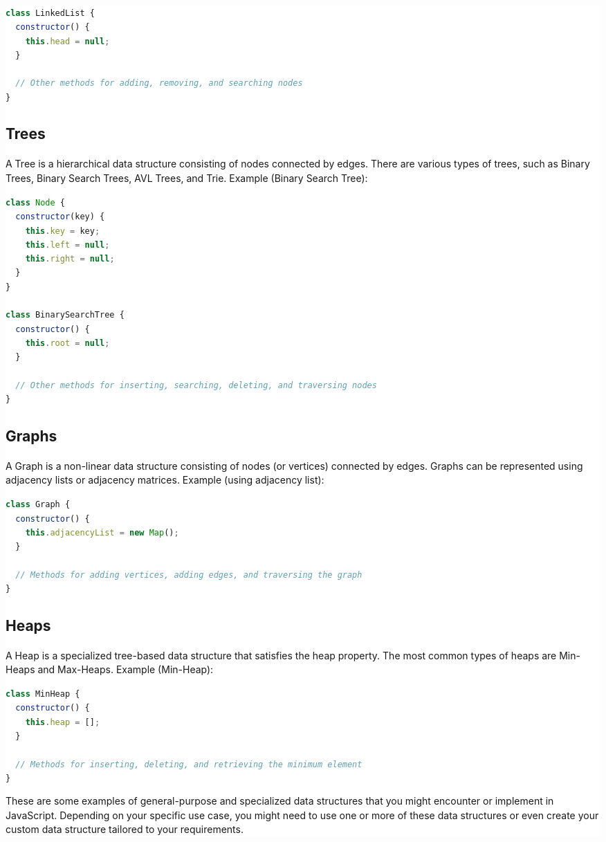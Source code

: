 ```js
class LinkedList {
  constructor() {
    this.head = null;
  }

  // Other methods for adding, removing, and searching nodes
}
```

## Trees
A Tree is a hierarchical data structure consisting of nodes connected by edges. There are various types of trees, such as Binary Trees, Binary Search Trees, AVL Trees, and Trie.
Example (Binary Search Tree):
```js
class Node {
  constructor(key) {
    this.key = key;
    this.left = null;
    this.right = null;
  }
}

class BinarySearchTree {
  constructor() {
    this.root = null;
  }

  // Other methods for inserting, searching, deleting, and traversing nodes
}
```

## Graphs
A Graph is a non-linear data structure consisting of nodes (or vertices) connected by edges. Graphs can be represented using adjacency lists or adjacency matrices.
Example (using adjacency list):
```js
class Graph {
  constructor() {
    this.adjacencyList = new Map();
  }

  // Methods for adding vertices, adding edges, and traversing the graph
}
```

## Heaps
A Heap is a specialized tree-based data structure that satisfies the heap property. The most common types of heaps are Min-Heaps and Max-Heaps.
Example (Min-Heap):
```js
class MinHeap {
  constructor() {
    this.heap = [];
  }

  // Methods for inserting, deleting, and retrieving the minimum element
}
```

These are some examples of general-purpose and specialized data structures that you might encounter or implement in JavaScript. Depending on your specific use case, you might need to use one or more of these data structures or even create your custom data structure tailored to your requirements.